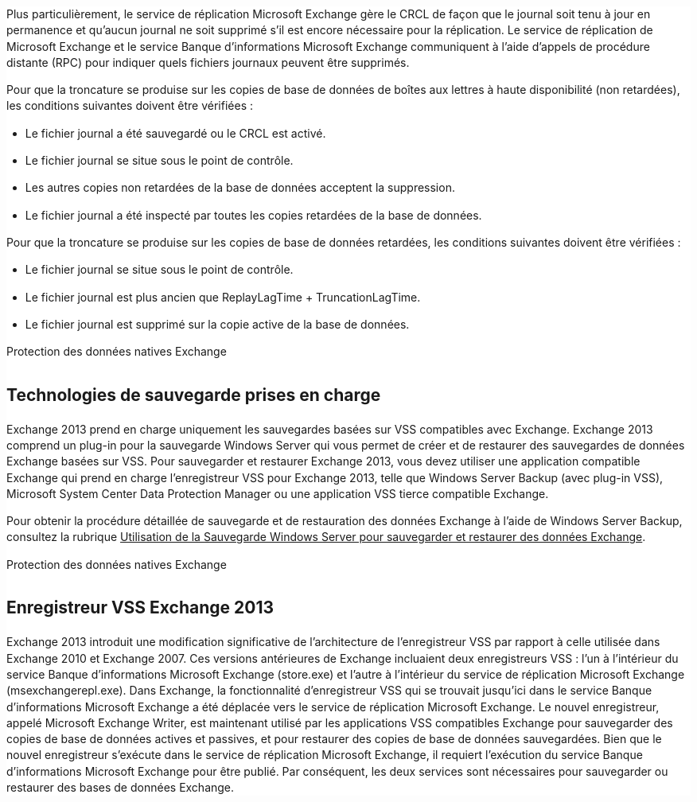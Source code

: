 Plus particulièrement, le service de réplication Microsoft Exchange gère le CRCL de façon que le journal soit tenu à jour en permanence et qu’aucun journal ne soit supprimé s’il est encore nécessaire pour la réplication. Le service de réplication de Microsoft Exchange et le service Banque d’informations Microsoft Exchange communiquent à l’aide d’appels de procédure distante (RPC) pour indiquer quels fichiers journaux peuvent être supprimés.

Pour que la troncature se produise sur les copies de base de données de boîtes aux lettres à haute disponibilité (non retardées), les conditions suivantes doivent être vérifiées :

  - Le fichier journal a été sauvegardé ou le CRCL est activé.

  - Le fichier journal se situe sous le point de contrôle.

  - Les autres copies non retardées de la base de données acceptent la suppression.

  - Le fichier journal a été inspecté par toutes les copies retardées de la base de données.

Pour que la troncature se produise sur les copies de base de données retardées, les conditions suivantes doivent être vérifiées :

  - Le fichier journal se situe sous le point de contrôle.

  - Le fichier journal est plus ancien que ReplayLagTime + TruncationLagTime.

  - Le fichier journal est supprimé sur la copie active de la base de données.

Protection des données natives Exchange

## Technologies de sauvegarde prises en charge

Exchange 2013 prend en charge uniquement les sauvegardes basées sur VSS compatibles avec Exchange. Exchange 2013 comprend un plug-in pour la sauvegarde Windows Server qui vous permet de créer et de restaurer des sauvegardes de données Exchange basées sur VSS. Pour sauvegarder et restaurer Exchange 2013, vous devez utiliser une application compatible Exchange qui prend en charge l’enregistreur VSS pour Exchange 2013, telle que Windows Server Backup (avec plug-in VSS), Microsoft System Center Data Protection Manager ou une application VSS tierce compatible Exchange.

Pour obtenir la procédure détaillée de sauvegarde et de restauration des données Exchange à l’aide de Windows Server Backup, consultez la rubrique [Utilisation de la Sauvegarde Windows Server pour sauvegarder et restaurer des données Exchange](using-windows-server-backup-to-back-up-and-restore-exchange-data-exchange-2013-help.md).

Protection des données natives Exchange

## Enregistreur VSS Exchange 2013

Exchange 2013 introduit une modification significative de l’architecture de l’enregistreur VSS par rapport à celle utilisée dans Exchange 2010 et Exchange 2007. Ces versions antérieures de Exchange incluaient deux enregistreurs VSS : l’un à l’intérieur du service Banque d’informations Microsoft Exchange (store.exe) et l’autre à l’intérieur du service de réplication Microsoft Exchange (msexchangerepl.exe). Dans Exchange, la fonctionnalité d’enregistreur VSS qui se trouvait jusqu’ici dans le service Banque d’informations Microsoft Exchange a été déplacée vers le service de réplication Microsoft Exchange. Le nouvel enregistreur, appelé Microsoft Exchange Writer, est maintenant utilisé par les applications VSS compatibles Exchange pour sauvegarder des copies de base de données actives et passives, et pour restaurer des copies de base de données sauvegardées. Bien que le nouvel enregistreur s’exécute dans le service de réplication Microsoft Exchange, il requiert l’exécution du service Banque d’informations Microsoft Exchange pour être publié. Par conséquent, les deux services sont nécessaires pour sauvegarder ou restaurer des bases de données Exchange.

